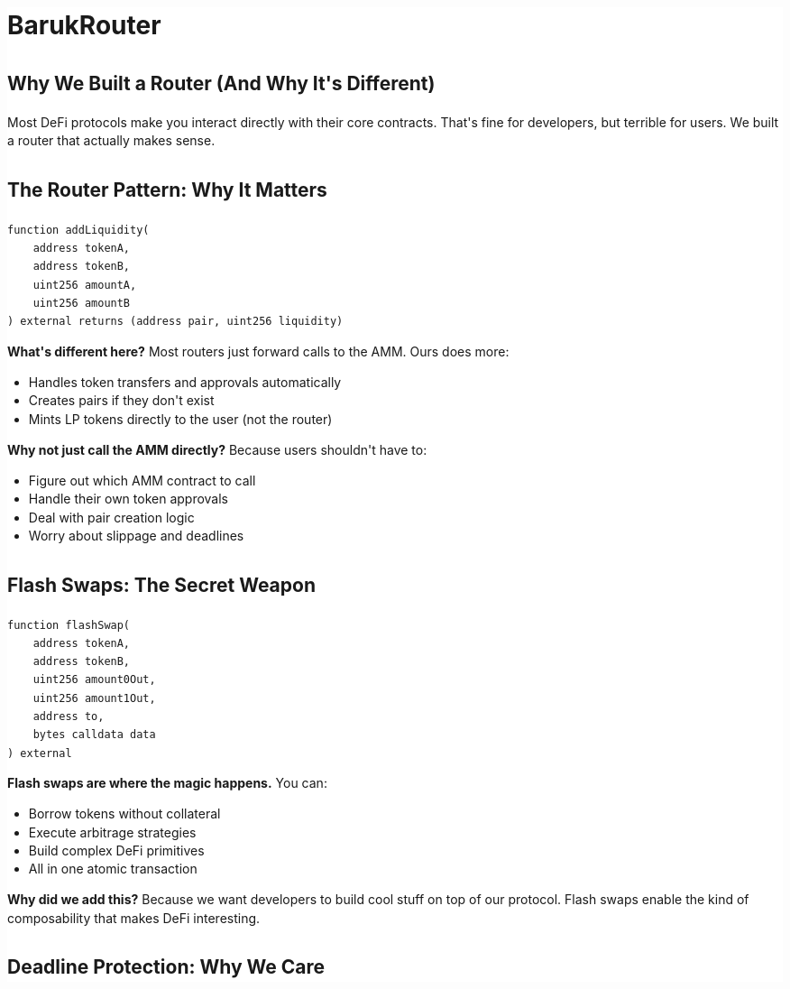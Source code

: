 # BarukRouter

## Why We Built a Router (And Why It's Different)

Most DeFi protocols make you interact directly with their core contracts. That's fine for developers, but terrible for users. We built a router that actually makes sense.

## The Router Pattern: Why It Matters

```solidity
function addLiquidity(
    address tokenA,
    address tokenB,
    uint256 amountA,
    uint256 amountB
) external returns (address pair, uint256 liquidity)
```

**What's different here?** Most routers just forward calls to the AMM. Ours does more:
- Handles token transfers and approvals automatically
- Creates pairs if they don't exist
- Mints LP tokens directly to the user (not the router)

**Why not just call the AMM directly?** Because users shouldn't have to:
- Figure out which AMM contract to call
- Handle their own token approvals
- Deal with pair creation logic
- Worry about slippage and deadlines

## Flash Swaps: The Secret Weapon

```solidity
function flashSwap(
    address tokenA,
    address tokenB,
    uint256 amount0Out,
    uint256 amount1Out,
    address to,
    bytes calldata data
) external
```

**Flash swaps are where the magic happens.** You can:
- Borrow tokens without collateral
- Execute arbitrage strategies
- Build complex DeFi primitives
- All in one atomic transaction

**Why did we add this?** Because we want developers to build cool stuff on top of our protocol. Flash swaps enable the kind of composability that makes DeFi interesting.

## Deadline Protection: Why We Care
